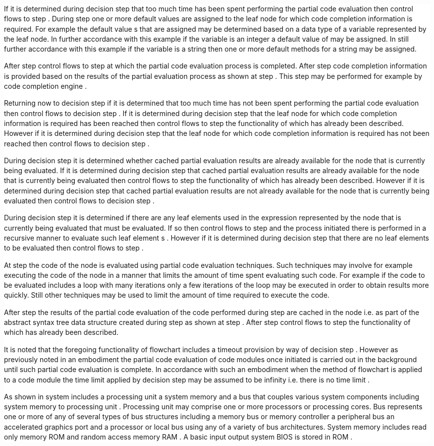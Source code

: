 If it is determined during decision step that too much time has been spent performing the partial code evaluation then control flows to step . During step one or more default values are assigned to the leaf node for which code completion information is required. For example the default value s that are assigned may be determined based on a data type of a variable represented by the leaf node. In further accordance with this example if the variable is an integer a default value of may be assigned. In still further accordance with this example if the variable is a string then one or more default methods for a string may be assigned.

After step control flows to step at which the partial code evaluation process is completed. After step code completion information is provided based on the results of the partial evaluation process as shown at step . This step may be performed for example by code completion engine .

Returning now to decision step if it is determined that too much time has not been spent performing the partial code evaluation then control flows to decision step . If it is determined during decision step that the leaf node for which code completion information is required has been reached then control flows to step the functionality of which has already been described. However if it is determined during decision step that the leaf node for which code completion information is required has not been reached then control flows to decision step .

During decision step it is determined whether cached partial evaluation results are already available for the node that is currently being evaluated. If it is determined during decision step that cached partial evaluation results are already available for the node that is currently being evaluated then control flows to step the functionality of which has already been described. However if it is determined during decision step that cached partial evaluation results are not already available for the node that is currently being evaluated then control flows to decision step .

During decision step it is determined if there are any leaf elements used in the expression represented by the node that is currently being evaluated that must be evaluated. If so then control flows to step and the process initiated there is performed in a recursive manner to evaluate such leaf element s . However if it is determined during decision step that there are no leaf elements to be evaluated then control flows to step .

At step the code of the node is evaluated using partial code evaluation techniques. Such techniques may involve for example executing the code of the node in a manner that limits the amount of time spent evaluating such code. For example if the code to be evaluated includes a loop with many iterations only a few iterations of the loop may be executed in order to obtain results more quickly. Still other techniques may be used to limit the amount of time required to execute the code.

After step the results of the partial code evaluation of the code performed during step are cached in the node i.e. as part of the abstract syntax tree data structure created during step as shown at step . After step control flows to step the functionality of which has already been described.

It is noted that the foregoing functionality of flowchart includes a timeout provision by way of decision step . However as previously noted in an embodiment the partial code evaluation of code modules once initiated is carried out in the background until such partial code evaluation is complete. In accordance with such an embodiment when the method of flowchart is applied to a code module the time limit applied by decision step may be assumed to be infinity i.e. there is no time limit .

As shown in system includes a processing unit a system memory and a bus that couples various system components including system memory to processing unit . Processing unit may comprise one or more processors or processing cores. Bus represents one or more of any of several types of bus structures including a memory bus or memory controller a peripheral bus an accelerated graphics port and a processor or local bus using any of a variety of bus architectures. System memory includes read only memory ROM and random access memory RAM . A basic input output system BIOS is stored in ROM .
